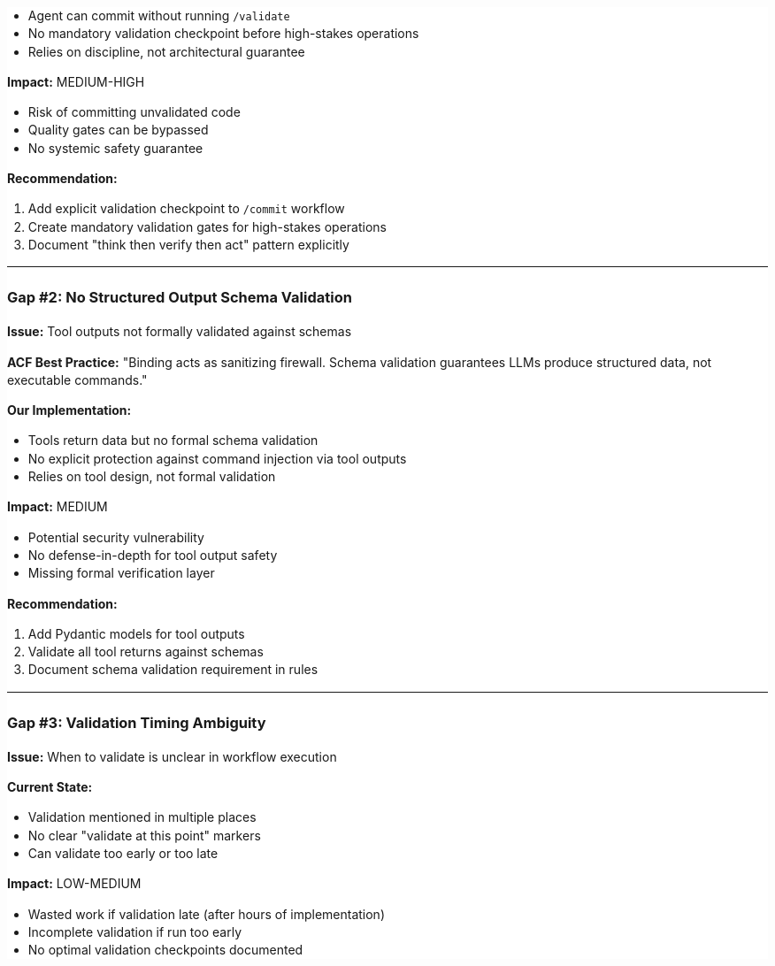 - Agent can commit without running `/validate`
- No mandatory validation checkpoint before high-stakes operations
- Relies on discipline, not architectural guarantee

**Impact:** MEDIUM-HIGH

- Risk of committing unvalidated code
- Quality gates can be bypassed
- No systemic safety guarantee

**Recommendation:**

1. Add explicit validation checkpoint to `/commit` workflow
2. Create mandatory validation gates for high-stakes operations
3. Document "think then verify then act" pattern explicitly

---

### Gap #2: No Structured Output Schema Validation

**Issue:** Tool outputs not formally validated against schemas

**ACF Best Practice:**
"Binding acts as sanitizing firewall. Schema validation guarantees LLMs produce structured data, not executable commands."

**Our Implementation:**

- Tools return data but no formal schema validation
- No explicit protection against command injection via tool outputs
- Relies on tool design, not formal validation

**Impact:** MEDIUM

- Potential security vulnerability
- No defense-in-depth for tool output safety
- Missing formal verification layer

**Recommendation:**

1. Add Pydantic models for tool outputs
2. Validate all tool returns against schemas
3. Document schema validation requirement in rules

---

### Gap #3: Validation Timing Ambiguity

**Issue:** When to validate is unclear in workflow execution

**Current State:**

- Validation mentioned in multiple places
- No clear "validate at this point" markers
- Can validate too early or too late

**Impact:** LOW-MEDIUM

- Wasted work if validation late (after hours of implementation)
- Incomplete validation if run too early
- No optimal validation checkpoints documented
